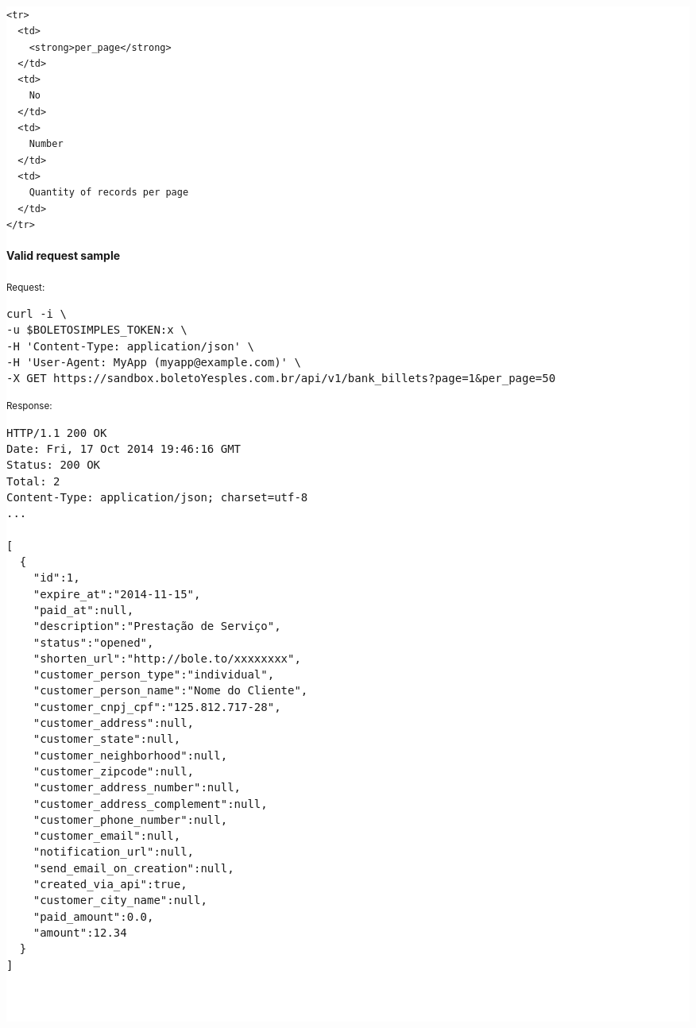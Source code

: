     <tr>
      <td>
        <strong>per_page</strong>
      </td>
      <td>
        No
      </td>
      <td>
        Number
      </td>
      <td>
        Quantity of records per page
      </td>
    </tr>
  </tbody>
</table>

#### Valid request sample

<small>Request:</small>

<pre class="bash">
curl -i \
-u $BOLETOSIMPLES_TOKEN:x \
-H 'Content-Type: application/json' \
-H 'User-Agent: MyApp (myapp@example.com)' \
-X GET https://sandbox.boletoYesples.com.br/api/v1/bank_billets?page=1&per_page=50
</pre>

<small>Response:</small>

<pre class="bash">
HTTP/1.1 200 OK
Date: Fri, 17 Oct 2014 19:46:16 GMT
Status: 200 OK
Total: 2
Content-Type: application/json; charset=utf-8
...

[
  {
    "id":1,
    "expire_at":"2014-11-15",
    "paid_at":null,
    "description":"Prestação de Serviço",
    "status":"opened",
    "shorten_url":"http://bole.to/xxxxxxxx",
    "customer_person_type":"individual",
    "customer_person_name":"Nome do Cliente",
    "customer_cnpj_cpf":"125.812.717-28",
    "customer_address":null,
    "customer_state":null,
    "customer_neighborhood":null,
    "customer_zipcode":null,
    "customer_address_number":null,
    "customer_address_complement":null,
    "customer_phone_number":null,
    "customer_email":null,
    "notification_url":null,
    "send_email_on_creation":null,
    "created_via_api":true,
    "customer_city_name":null,
    "paid_amount":0.0,
    "amount":12.34
  }
]